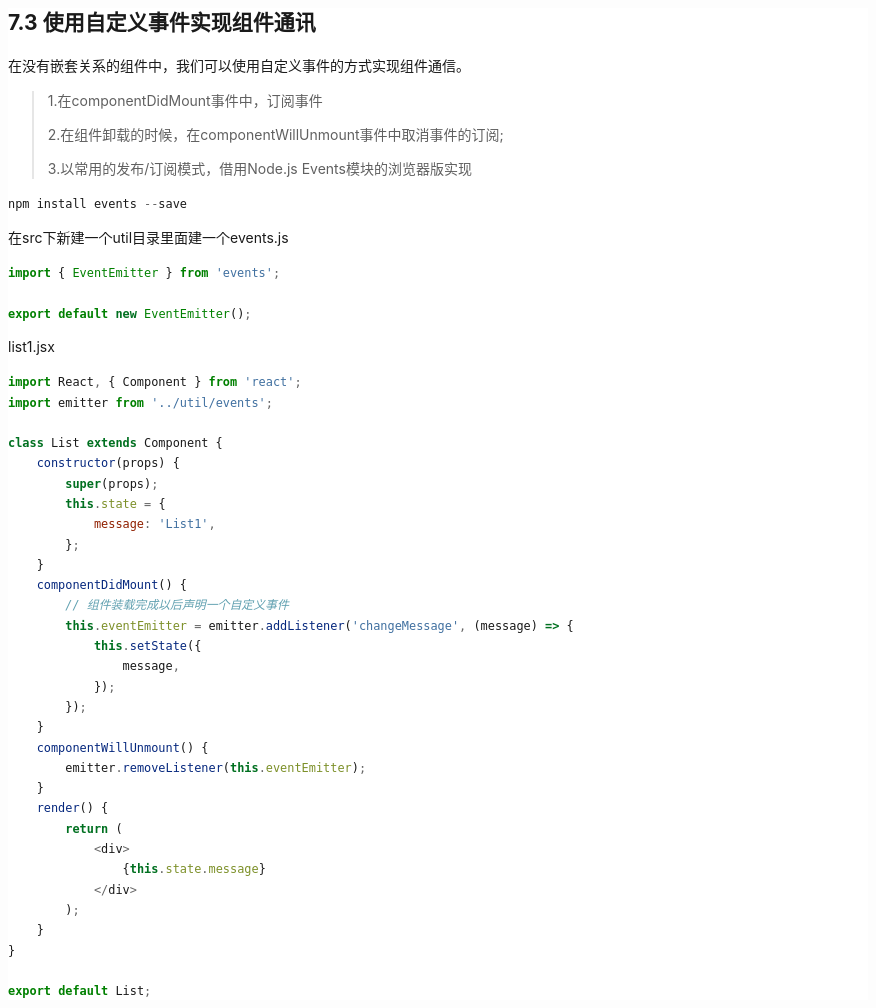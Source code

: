 ## 7.3 使用自定义事件实现组件通讯

在没有嵌套关系的组件中，我们可以使用自定义事件的方式实现组件通信。

> 1.在componentDidMount事件中，订阅事件
>
> 2.在组件卸载的时候，在componentWillUnmount事件中取消事件的订阅;
>
> 3.以常用的发布/订阅模式，借用Node.js Events模块的浏览器版实现

```javascript
npm install events --save

```

在src下新建一个util目录里面建一个events.js

```javascript
import { EventEmitter } from 'events';

export default new EventEmitter();

```

list1.jsx

```javascript
import React, { Component } from 'react';
import emitter from '../util/events';

class List extends Component {
    constructor(props) {
        super(props);
        this.state = {
            message: 'List1',
        };
    }
    componentDidMount() {
        // 组件装载完成以后声明一个自定义事件
        this.eventEmitter = emitter.addListener('changeMessage', (message) => {
            this.setState({
                message,
            });
        });
    }
    componentWillUnmount() {
        emitter.removeListener(this.eventEmitter);
    }
    render() {
        return (
            <div>
                {this.state.message}
            </div>
        );
    }
}

export default List;

```
